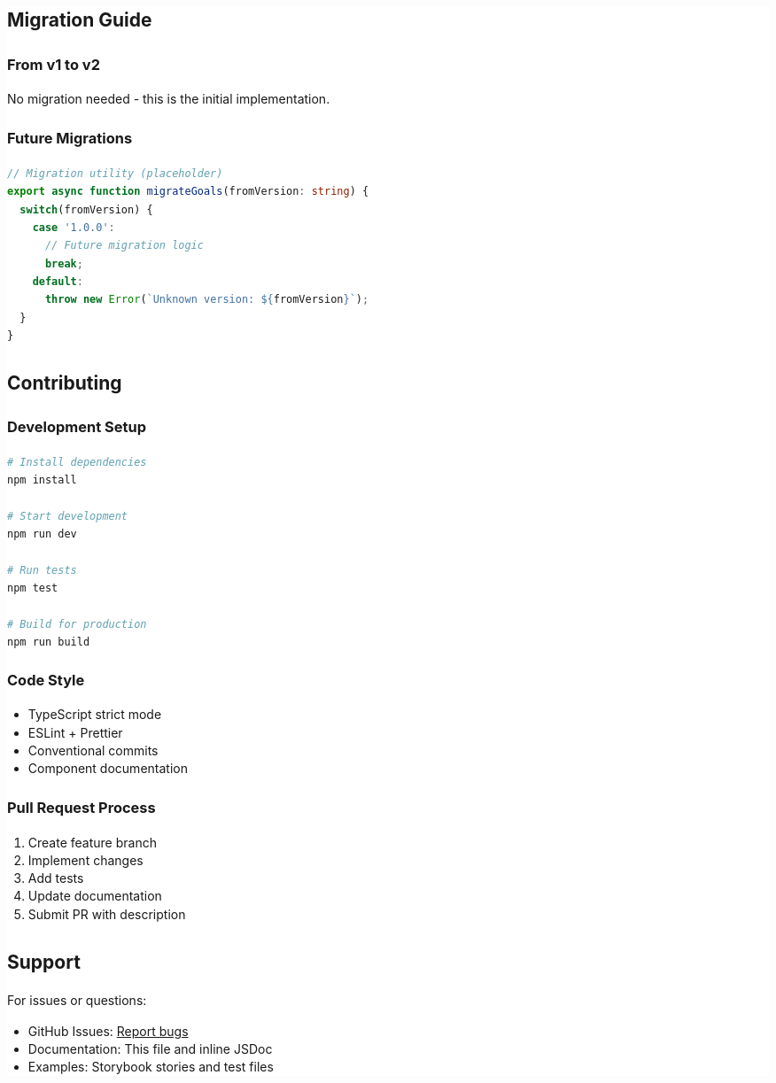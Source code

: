 ## Migration Guide

### From v1 to v2

No migration needed - this is the initial implementation.

### Future Migrations

```typescript
// Migration utility (placeholder)
export async function migrateGoals(fromVersion: string) {
  switch(fromVersion) {
    case '1.0.0':
      // Future migration logic
      break;
    default:
      throw new Error(`Unknown version: ${fromVersion}`);
  }
}
```

## Contributing

### Development Setup

```bash
# Install dependencies
npm install

# Start development
npm run dev

# Run tests
npm test

# Build for production
npm run build
```

### Code Style

- TypeScript strict mode
- ESLint + Prettier
- Conventional commits
- Component documentation

### Pull Request Process

1. Create feature branch
2. Implement changes
3. Add tests
4. Update documentation
5. Submit PR with description

## Support

For issues or questions:
- GitHub Issues: [Report bugs](https://github.com/org/repo/issues)
- Documentation: This file and inline JSDoc
- Examples: Storybook stories and test files